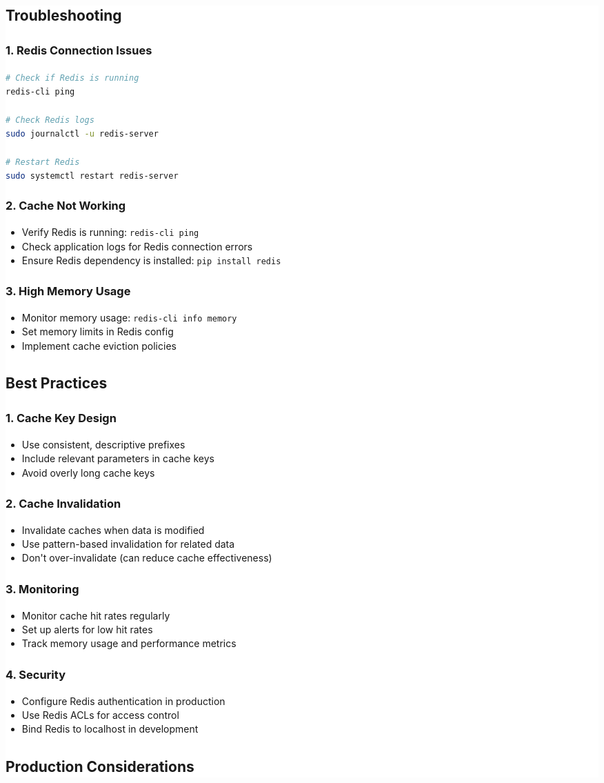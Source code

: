 ## Troubleshooting

### 1. Redis Connection Issues
```bash
# Check if Redis is running
redis-cli ping

# Check Redis logs
sudo journalctl -u redis-server

# Restart Redis
sudo systemctl restart redis-server
```

### 2. Cache Not Working
- Verify Redis is running: `redis-cli ping`
- Check application logs for Redis connection errors
- Ensure Redis dependency is installed: `pip install redis`

### 3. High Memory Usage
- Monitor memory usage: `redis-cli info memory`
- Set memory limits in Redis config
- Implement cache eviction policies

## Best Practices

### 1. Cache Key Design
- Use consistent, descriptive prefixes
- Include relevant parameters in cache keys
- Avoid overly long cache keys

### 2. Cache Invalidation
- Invalidate caches when data is modified
- Use pattern-based invalidation for related data
- Don't over-invalidate (can reduce cache effectiveness)

### 3. Monitoring
- Monitor cache hit rates regularly
- Set up alerts for low hit rates
- Track memory usage and performance metrics

### 4. Security
- Configure Redis authentication in production
- Use Redis ACLs for access control
- Bind Redis to localhost in development

## Production Considerations
